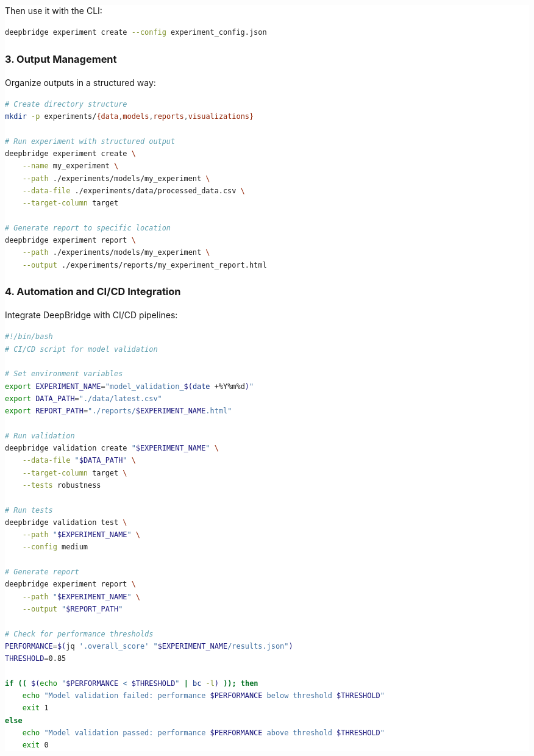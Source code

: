 Then use it with the CLI:

```bash
deepbridge experiment create --config experiment_config.json
```

### 3. Output Management

Organize outputs in a structured way:

```bash
# Create directory structure
mkdir -p experiments/{data,models,reports,visualizations}

# Run experiment with structured output
deepbridge experiment create \
    --name my_experiment \
    --path ./experiments/models/my_experiment \
    --data-file ./experiments/data/processed_data.csv \
    --target-column target

# Generate report to specific location
deepbridge experiment report \
    --path ./experiments/models/my_experiment \
    --output ./experiments/reports/my_experiment_report.html
```

### 4. Automation and CI/CD Integration

Integrate DeepBridge with CI/CD pipelines:

```bash
#!/bin/bash
# CI/CD script for model validation

# Set environment variables
export EXPERIMENT_NAME="model_validation_$(date +%Y%m%d)"
export DATA_PATH="./data/latest.csv"
export REPORT_PATH="./reports/$EXPERIMENT_NAME.html"

# Run validation
deepbridge validation create "$EXPERIMENT_NAME" \
    --data-file "$DATA_PATH" \
    --target-column target \
    --tests robustness

# Run tests
deepbridge validation test \
    --path "$EXPERIMENT_NAME" \
    --config medium

# Generate report
deepbridge experiment report \
    --path "$EXPERIMENT_NAME" \
    --output "$REPORT_PATH"

# Check for performance thresholds
PERFORMANCE=$(jq '.overall_score' "$EXPERIMENT_NAME/results.json")
THRESHOLD=0.85

if (( $(echo "$PERFORMANCE < $THRESHOLD" | bc -l) )); then
    echo "Model validation failed: performance $PERFORMANCE below threshold $THRESHOLD"
    exit 1
else
    echo "Model validation passed: performance $PERFORMANCE above threshold $THRESHOLD"
    exit 0
```